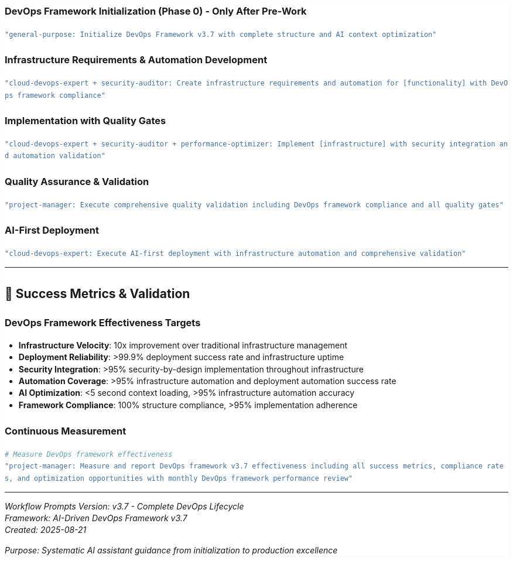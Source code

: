 ### **DevOps Framework Initialization (Phase 0) - Only After Pre-Work**
```bash
"general-purpose: Initialize DevOps Framework v3.7 with complete structure and AI context optimization"
```

### **Infrastructure Requirements & Automation Development**
```bash
"cloud-devops-expert + security-auditor: Create infrastructure requirements and automation for [functionality] with DevOps framework compliance"
```

### **Implementation with Quality Gates**
```bash
"cloud-devops-expert + security-auditor + performance-optimizer: Implement [infrastructure] with security integration and automation validation"
```

### **Quality Assurance & Validation**
```bash
"project-manager: Execute comprehensive quality validation including DevOps framework compliance and all quality gates"
```

### **AI-First Deployment**
```bash
"cloud-devops-expert: Execute AI-first deployment with infrastructure automation and comprehensive validation"
```

---

## 🎯 **Success Metrics & Validation**

### **DevOps Framework Effectiveness Targets**

- **Infrastructure Velocity**: 10x improvement over traditional infrastructure management
- **Deployment Reliability**: >99.9% deployment success rate and infrastructure uptime
- **Security Integration**: >95% security-by-design implementation throughout infrastructure
- **Automation Coverage**: >95% infrastructure automation and deployment automation success rate
- **AI Optimization**: <5 second context loading, >95% infrastructure automation accuracy
- **Framework Compliance**: 100% structure compliance, >95% implementation adherence

### **Continuous Measurement**

```bash
# Measure DevOps framework effectiveness
"project-manager: Measure and report DevOps framework v3.7 effectiveness including all success metrics, compliance rates, and optimization opportunities with monthly DevOps framework performance review"
```

---

*Workflow Prompts Version: v3.7 - Complete DevOps Lifecycle*  
*Framework: AI-Driven DevOps Framework v3.7*  
*Created: 2025-08-21*

*Purpose: Systematic AI assistant guidance from initialization to production excellence*
